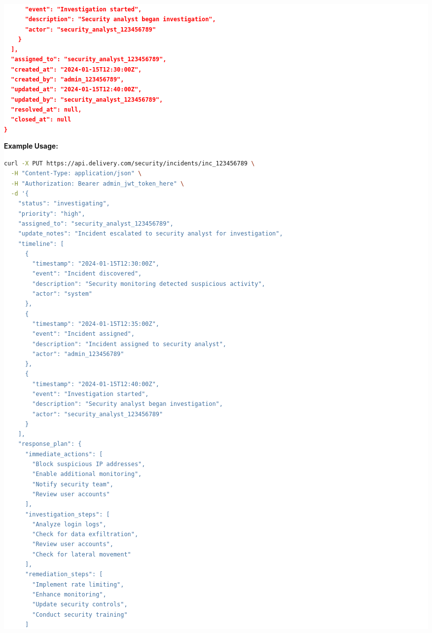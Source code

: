 ```json
      "event": "Investigation started",
      "description": "Security analyst began investigation",
      "actor": "security_analyst_123456789"
    }
  ],
  "assigned_to": "security_analyst_123456789",
  "created_at": "2024-01-15T12:30:00Z",
  "created_by": "admin_123456789",
  "updated_at": "2024-01-15T12:40:00Z",
  "updated_by": "security_analyst_123456789",
  "resolved_at": null,
  "closed_at": null
}
```

**Example Usage:**
```bash
curl -X PUT https://api.delivery.com/security/incidents/inc_123456789 \
  -H "Content-Type: application/json" \
  -H "Authorization: Bearer admin_jwt_token_here" \
  -d '{
    "status": "investigating",
    "priority": "high",
    "assigned_to": "security_analyst_123456789",
    "update_notes": "Incident escalated to security analyst for investigation",
    "timeline": [
      {
        "timestamp": "2024-01-15T12:30:00Z",
        "event": "Incident discovered",
        "description": "Security monitoring detected suspicious activity",
        "actor": "system"
      },
      {
        "timestamp": "2024-01-15T12:35:00Z",
        "event": "Incident assigned",
        "description": "Incident assigned to security analyst",
        "actor": "admin_123456789"
      },
      {
        "timestamp": "2024-01-15T12:40:00Z",
        "event": "Investigation started",
        "description": "Security analyst began investigation",
        "actor": "security_analyst_123456789"
      }
    ],
    "response_plan": {
      "immediate_actions": [
        "Block suspicious IP addresses",
        "Enable additional monitoring",
        "Notify security team",
        "Review user accounts"
      ],
      "investigation_steps": [
        "Analyze login logs",
        "Check for data exfiltration",
        "Review user accounts",
        "Check for lateral movement"
      ],
      "remediation_steps": [
        "Implement rate limiting",
        "Enhance monitoring",
        "Update security controls",
        "Conduct security training"
      ]
```